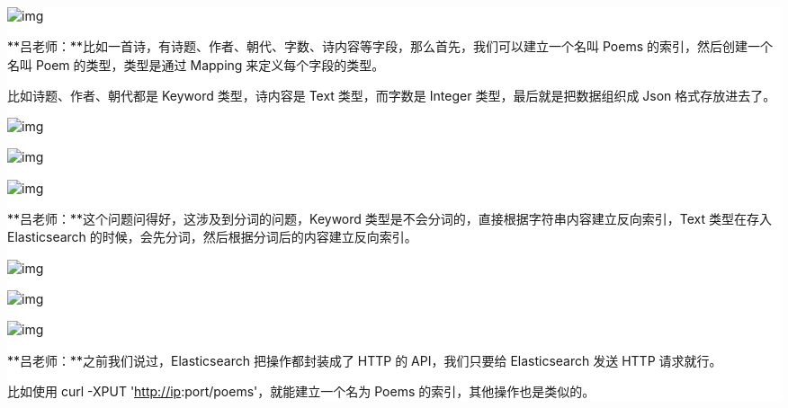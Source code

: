 



![img](https://pic3.zhimg.com/80/v2-416ad2d83b1f5ad573c60543d286c0da_hd.jpg)





**吕老师：**比如一首诗，有诗题、作者、朝代、字数、诗内容等字段，那么首先，我们可以建立一个名叫 Poems 的索引，然后创建一个名叫 Poem 的类型，类型是通过 Mapping 来定义每个字段的类型。



比如诗题、作者、朝代都是 Keyword 类型，诗内容是 Text 类型，而字数是 Integer 类型，最后就是把数据组织成 Json 格式存放进去了。





![img](https://pic1.zhimg.com/80/v2-1897d394e89794a9776d83e47ec3da98_hd.jpg)





![img](https://pic4.zhimg.com/80/v2-8add22f70cd54238ab461380cc0adef3_hd.jpg)





![img](https://pic3.zhimg.com/80/v2-857fb40d14e66653bfd487f71f6b82e2_hd.jpg)





**吕老师：**这个问题问得好，这涉及到分词的问题，Keyword 类型是不会分词的，直接根据字符串内容建立反向索引，Text 类型在存入 Elasticsearch 的时候，会先分词，然后根据分词后的内容建立反向索引。





![img](https://pic1.zhimg.com/80/v2-3dbfc23c1aa4cbda9428ca104e771a38_hd.jpg)





![img](https://pic3.zhimg.com/80/v2-b1e0b6dbfd4465fe07e53afe0ad2fd42_hd.jpg)





![img](https://pic3.zhimg.com/80/v2-511e081c2a08a01c8edf30d6e01ee7a6_hd.jpg)





**吕老师：**之前我们说过，Elasticsearch 把操作都封装成了 HTTP 的 API，我们只要给 Elasticsearch 发送 HTTP 请求就行。



比如使用 curl -XPUT '[http://ip](https://link.zhihu.com/?target=http%3A//ip):port/poems'，就能建立一个名为 Poems 的索引，其他操作也是类似的。


